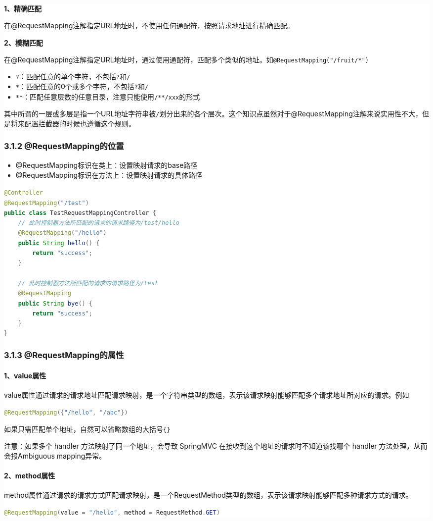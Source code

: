 **1、精确匹配**

在@RequestMapping注解指定URL地址时，不使用任何通配符，按照请求地址进行精确匹配。

**2、模糊匹配**

在@RequestMapping注解指定URL地址时，通过使用通配符，匹配多个类似的地址。如`@RequestMapping("/fruit/*")`

- `?`：匹配任意的单个字符，不包括`?`和`/`
- `*`：匹配任意的0个或多个字符，不包括`?`和`/`
- `**`：匹配任意层数的任意目录，注意只能使用`/**/xxx`的形式

其中所谓的一层或多层是指一个URL地址字符串被`/`划分出来的各个层次。这个知识点虽然对于@RequestMapping注解来说实用性不大，但是将来配置拦截器的时候也遵循这个规则。

### 3.1.2 @RequestMapping的位置

- @RequestMapping标识在类上：设置映射请求的base路径
- @RequestMapping标识在方法上：设置映射请求的具体路径

```java
@Controller
@RequestMapping("/test")
public class TestRequestMappingController {
    // 此时控制器方法所匹配的请求的请求路径为/test/hello
    @RequestMapping("/hello")
    public String hello() {
        return "success";
    }

    // 此时控制器方法所匹配的请求的请求路径为/test
    @RequestMapping
    public String bye() {
        return "success";
    }
}
```

### 3.1.3 @RequestMapping的属性

#### 1、value属性

value属性通过请求的请求地址匹配请求映射，是一个字符串类型的数组，表示该请求映射能够匹配多个请求地址所对应的请求。例如

```java
@RequestMapping({"/hello", "/abc"})
```

如果只需匹配单个地址，自然可以省略数组的大括号`{}`

注意：如果多个 handler 方法映射了同一个地址，会导致 SpringMVC 在接收到这个地址的请求时不知道该找哪个 handler 方法处理，从而会报Ambiguous mapping异常。

#### 2、method属性

method属性通过请求的请求方式匹配请求映射，是一个RequestMethod类型的数组，表示该请求映射能够匹配多种请求方式的请求。

```java
@RequestMapping(value = "/hello", method = RequestMethod.GET)
```
